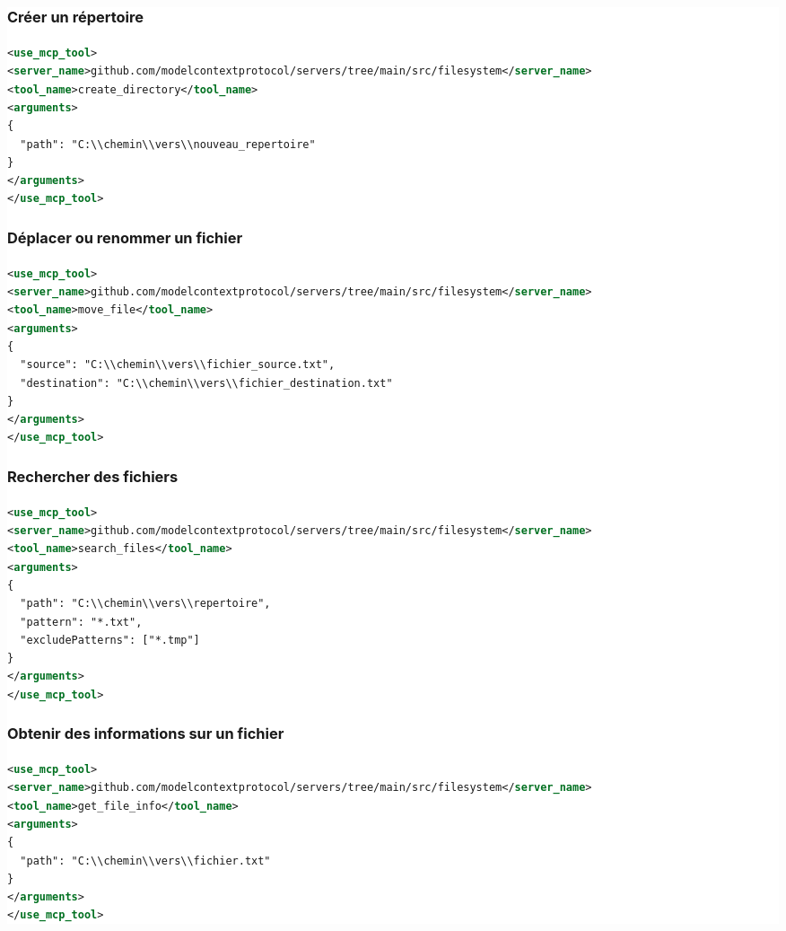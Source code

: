 ### Créer un répertoire

```xml
<use_mcp_tool>
<server_name>github.com/modelcontextprotocol/servers/tree/main/src/filesystem</server_name>
<tool_name>create_directory</tool_name>
<arguments>
{
  "path": "C:\\chemin\\vers\\nouveau_repertoire"
}
</arguments>
</use_mcp_tool>
```

### Déplacer ou renommer un fichier

```xml
<use_mcp_tool>
<server_name>github.com/modelcontextprotocol/servers/tree/main/src/filesystem</server_name>
<tool_name>move_file</tool_name>
<arguments>
{
  "source": "C:\\chemin\\vers\\fichier_source.txt",
  "destination": "C:\\chemin\\vers\\fichier_destination.txt"
}
</arguments>
</use_mcp_tool>
```

### Rechercher des fichiers

```xml
<use_mcp_tool>
<server_name>github.com/modelcontextprotocol/servers/tree/main/src/filesystem</server_name>
<tool_name>search_files</tool_name>
<arguments>
{
  "path": "C:\\chemin\\vers\\repertoire",
  "pattern": "*.txt",
  "excludePatterns": ["*.tmp"]
}
</arguments>
</use_mcp_tool>
```

### Obtenir des informations sur un fichier

```xml
<use_mcp_tool>
<server_name>github.com/modelcontextprotocol/servers/tree/main/src/filesystem</server_name>
<tool_name>get_file_info</tool_name>
<arguments>
{
  "path": "C:\\chemin\\vers\\fichier.txt"
}
</arguments>
</use_mcp_tool>
```
